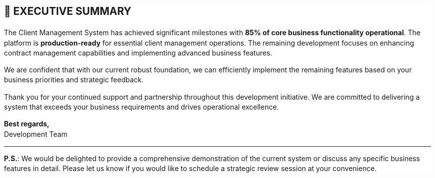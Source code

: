 ## 🎉 **EXECUTIVE SUMMARY**

The Client Management System has achieved significant milestones with **85% of core business functionality operational**. The platform is **production-ready** for essential client management operations. The remaining development focuses on enhancing contract management capabilities and implementing advanced business features.

We are confident that with our current robust foundation, we can efficiently implement the remaining features based on your business priorities and strategic feedback.

Thank you for your continued support and partnership throughout this development initiative. We are committed to delivering a system that exceeds your business requirements and drives operational excellence.

**Best regards,**  
Development Team

---

**P.S.**: We would be delighted to provide a comprehensive demonstration of the current system or discuss any specific business features in detail. Please let us know if you would like to schedule a strategic review session at your convenience. 